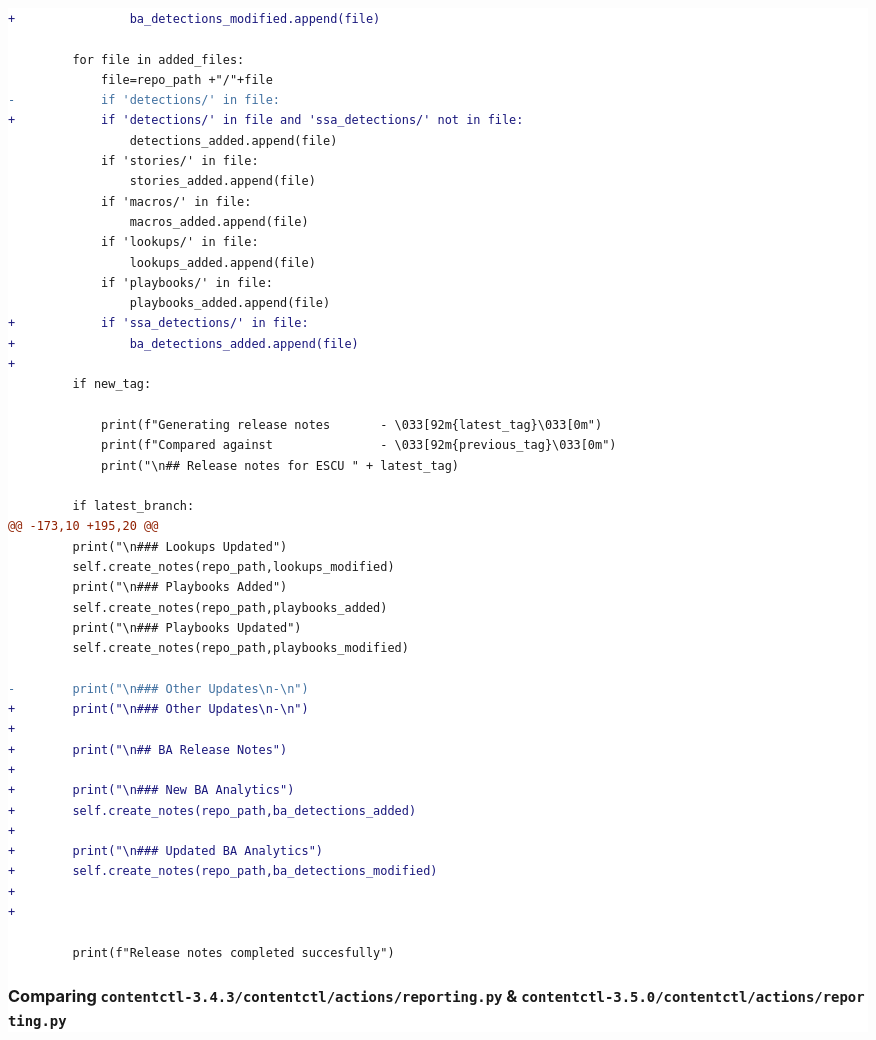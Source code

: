 ```diff
+                ba_detections_modified.append(file)
 
         for file in added_files:
             file=repo_path +"/"+file
-            if 'detections/' in file:
+            if 'detections/' in file and 'ssa_detections/' not in file:
                 detections_added.append(file)
             if 'stories/' in file:
                 stories_added.append(file)
             if 'macros/' in file:
                 macros_added.append(file)
             if 'lookups/' in file:
                 lookups_added.append(file)
             if 'playbooks/' in file:
                 playbooks_added.append(file)
+            if 'ssa_detections/' in file:
+                ba_detections_added.append(file)
+
         if new_tag:
 
             print(f"Generating release notes       - \033[92m{latest_tag}\033[0m")
             print(f"Compared against               - \033[92m{previous_tag}\033[0m")
             print("\n## Release notes for ESCU " + latest_tag)
 
         if latest_branch:
@@ -173,10 +195,20 @@
         print("\n### Lookups Updated")    
         self.create_notes(repo_path,lookups_modified)
         print("\n### Playbooks Added")    
         self.create_notes(repo_path,playbooks_added)
         print("\n### Playbooks Updated")    
         self.create_notes(repo_path,playbooks_modified)
 
-        print("\n### Other Updates\n-\n") 
+        print("\n### Other Updates\n-\n")
+
+        print("\n## BA Release Notes")
+
+        print("\n### New BA Analytics")
+        self.create_notes(repo_path,ba_detections_added)
+
+        print("\n### Updated BA Analytics")    
+        self.create_notes(repo_path,ba_detections_modified) 
+
+
         
         print(f"Release notes completed succesfully")
```

### Comparing `contentctl-3.4.3/contentctl/actions/reporting.py` & `contentctl-3.5.0/contentctl/actions/reporting.py`
